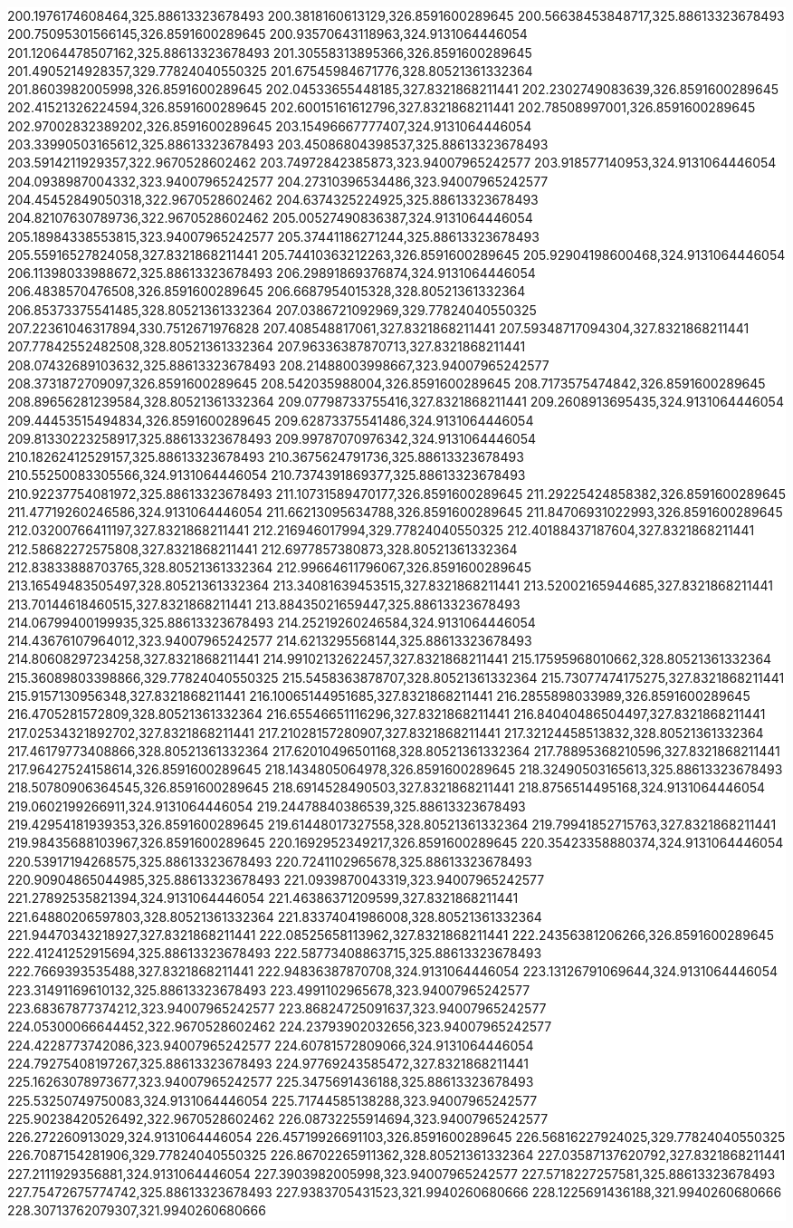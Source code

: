 200.1976174608464,325.88613323678493 200.3818160613129,326.8591600289645 200.56638453848717,325.88613323678493 200.75095301566145,326.8591600289645 200.93570643118963,324.9131064446054 201.12064478507162,325.88613323678493 201.30558313895366,326.8591600289645 201.4905214928357,329.77824040550325 201.67545984671776,328.80521361332364 201.8603982005998,326.8591600289645 202.04533655448185,327.8321868211441 202.2302749083639,326.8591600289645 202.41521326224594,326.8591600289645 202.60015161612796,327.8321868211441 202.78508997001,326.8591600289645 202.97002832389202,326.8591600289645 203.15496667777407,324.9131064446054 203.33990503165612,325.88613323678493 203.45086804398537,325.88613323678493 203.5914211929357,322.9670528602462 203.74972842385873,323.94007965242577 203.918577140953,324.9131064446054 204.0938987004332,323.94007965242577 204.27310396534486,323.94007965242577 204.45452849050318,322.9670528602462 204.6374325224925,325.88613323678493 204.82107630789736,322.9670528602462 205.00527490836387,324.9131064446054 205.18984338553815,323.94007965242577 205.37441186271244,325.88613323678493 205.55916527824058,327.8321868211441 205.74410363212263,326.8591600289645 205.92904198600468,324.9131064446054 206.11398033988672,325.88613323678493 206.29891869376874,324.9131064446054 206.4838570476508,326.8591600289645 206.6687954015328,328.80521361332364 206.85373375541485,328.80521361332364 207.0386721092969,329.77824040550325 207.22361046317894,330.7512671976828 207.408548817061,327.8321868211441 207.59348717094304,327.8321868211441 207.77842552482508,328.80521361332364 207.96336387870713,327.8321868211441 208.07432689103632,325.88613323678493 208.21488003998667,323.94007965242577 208.3731872709097,326.8591600289645 208.542035988004,326.8591600289645 208.7173575474842,326.8591600289645 208.89656281239584,328.80521361332364 209.07798733755416,327.8321868211441 209.2608913695435,324.9131064446054 209.44453515494834,326.8591600289645 209.62873375541486,324.9131064446054 209.81330223258917,325.88613323678493 209.99787070976342,324.9131064446054 210.18262412529157,325.88613323678493 210.3675624791736,325.88613323678493 210.55250083305566,324.9131064446054 210.7374391869377,325.88613323678493 210.92237754081972,325.88613323678493 211.10731589470177,326.8591600289645 211.29225424858382,326.8591600289645 211.47719260246586,324.9131064446054 211.66213095634788,326.8591600289645 211.84706931022993,326.8591600289645 212.03200766411197,327.8321868211441 212.216946017994,329.77824040550325 212.40188437187604,327.8321868211441 212.58682272575808,327.8321868211441 212.6977857380873,328.80521361332364 212.83833888703765,328.80521361332364 212.99664611796067,326.8591600289645 213.16549483505497,328.80521361332364 213.34081639453515,327.8321868211441 213.52002165944685,327.8321868211441 213.70144618460515,327.8321868211441 213.88435021659447,325.88613323678493 214.06799400199935,325.88613323678493 214.25219260246584,324.9131064446054 214.43676107964012,323.94007965242577 214.6213295568144,325.88613323678493 214.80608297234258,327.8321868211441 214.99102132622457,327.8321868211441 215.17595968010662,328.80521361332364 215.36089803398866,329.77824040550325 215.5458363878707,328.80521361332364 215.73077474175275,327.8321868211441 215.9157130956348,327.8321868211441 216.10065144951685,327.8321868211441 216.2855898033989,326.8591600289645 216.4705281572809,328.80521361332364 216.65546651116296,327.8321868211441 216.84040486504497,327.8321868211441 217.02534321892702,327.8321868211441 217.21028157280907,327.8321868211441 217.32124458513832,328.80521361332364 217.46179773408866,328.80521361332364 217.62010496501168,328.80521361332364 217.78895368210596,327.8321868211441 217.96427524158614,326.8591600289645 218.1434805064978,326.8591600289645 218.32490503165613,325.88613323678493 218.50780906364545,326.8591600289645 218.6914528490503,327.8321868211441 218.8756514495168,324.9131064446054 219.0602199266911,324.9131064446054 219.24478840386539,325.88613323678493 219.42954181939353,326.8591600289645 219.61448017327558,328.80521361332364 219.79941852715763,327.8321868211441 219.98435688103967,326.8591600289645 220.1692952349217,326.8591600289645 220.35423358880374,324.9131064446054 220.53917194268575,325.88613323678493 220.7241102965678,325.88613323678493 220.90904865044985,325.88613323678493 221.0939870043319,323.94007965242577 221.27892535821394,324.9131064446054 221.46386371209599,327.8321868211441 221.64880206597803,328.80521361332364 221.83374041986008,328.80521361332364 221.94470343218927,327.8321868211441 222.08525658113962,327.8321868211441 222.24356381206266,326.8591600289645 222.41241252915694,325.88613323678493 222.58773408863715,325.88613323678493 222.7669393535488,327.8321868211441 222.94836387870708,324.9131064446054 223.13126791069644,324.9131064446054 223.31491169610132,325.88613323678493 223.4991102965678,323.94007965242577 223.68367877374212,323.94007965242577 223.86824725091637,323.94007965242577 224.05300066644452,322.9670528602462 224.23793902032656,323.94007965242577 224.4228773742086,323.94007965242577 224.60781572809066,324.9131064446054 224.79275408197267,325.88613323678493 224.97769243585472,327.8321868211441 225.16263078973677,323.94007965242577 225.3475691436188,325.88613323678493 225.53250749750083,324.9131064446054 225.71744585138288,323.94007965242577 225.90238420526492,322.9670528602462 226.08732255914694,323.94007965242577 226.272260913029,324.9131064446054 226.45719926691103,326.8591600289645 226.56816227924025,329.77824040550325 226.7087154281906,329.77824040550325 226.86702265911362,328.80521361332364 227.03587137620792,327.8321868211441 227.2111929356881,324.9131064446054 227.3903982005998,323.94007965242577 227.5718227257581,325.88613323678493 227.75472675774742,325.88613323678493 227.9383705431523,321.9940260680666 228.1225691436188,321.9940260680666 228.30713762079307,321.9940260680666